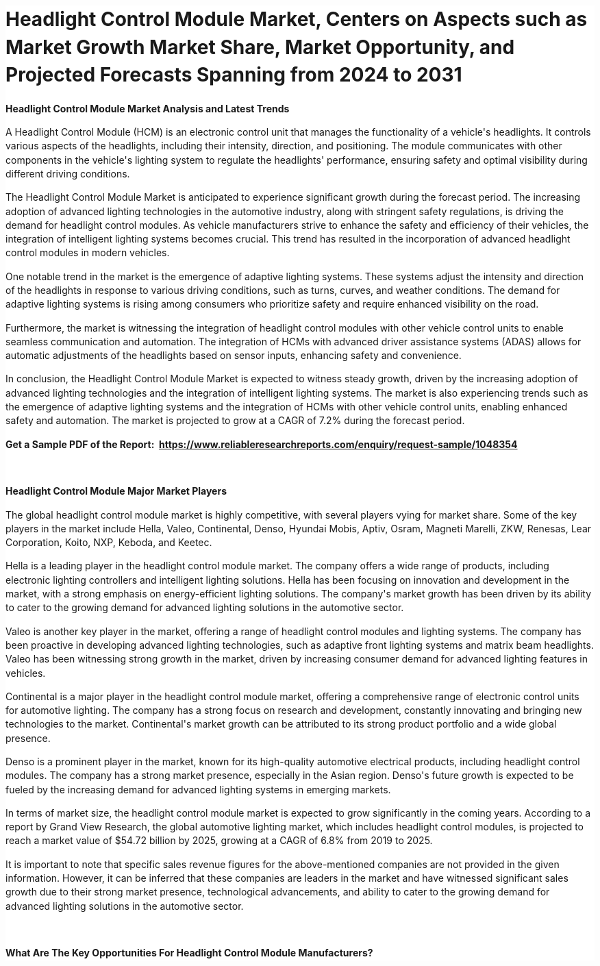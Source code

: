<p><h1>Headlight Control Module Market, Centers on Aspects such as Market Growth Market Share, Market Opportunity, and Projected Forecasts Spanning from 2024 to 2031</h1></p><p><strong>Headlight Control Module Market Analysis and Latest Trends</strong></p>
<p><p>A Headlight Control Module (HCM) is an electronic control unit that manages the functionality of a vehicle's headlights. It controls various aspects of the headlights, including their intensity, direction, and positioning. The module communicates with other components in the vehicle's lighting system to regulate the headlights' performance, ensuring safety and optimal visibility during different driving conditions.</p><p>The Headlight Control Module Market is anticipated to experience significant growth during the forecast period. The increasing adoption of advanced lighting technologies in the automotive industry, along with stringent safety regulations, is driving the demand for headlight control modules. As vehicle manufacturers strive to enhance the safety and efficiency of their vehicles, the integration of intelligent lighting systems becomes crucial. This trend has resulted in the incorporation of advanced headlight control modules in modern vehicles.</p><p>One notable trend in the market is the emergence of adaptive lighting systems. These systems adjust the intensity and direction of the headlights in response to various driving conditions, such as turns, curves, and weather conditions. The demand for adaptive lighting systems is rising among consumers who prioritize safety and require enhanced visibility on the road.</p><p>Furthermore, the market is witnessing the integration of headlight control modules with other vehicle control units to enable seamless communication and automation. The integration of HCMs with advanced driver assistance systems (ADAS) allows for automatic adjustments of the headlights based on sensor inputs, enhancing safety and convenience.</p><p>In conclusion, the Headlight Control Module Market is expected to witness steady growth, driven by the increasing adoption of advanced lighting technologies and the integration of intelligent lighting systems. The market is also experiencing trends such as the emergence of adaptive lighting systems and the integration of HCMs with other vehicle control units, enabling enhanced safety and automation. The market is projected to grow at a CAGR of 7.2% during the forecast period.</p></p>
<p><strong>Get a Sample PDF of the Report:&nbsp; <a href="https://www.reliableresearchreports.com/enquiry/request-sample/1048354">https://www.reliableresearchreports.com/enquiry/request-sample/1048354</a></strong></p>
<p>&nbsp;</p>
<p><strong>Headlight Control Module Major Market Players</strong></p>
<p><p>The global headlight control module market is highly competitive, with several players vying for market share. Some of the key players in the market include Hella, Valeo, Continental, Denso, Hyundai Mobis, Aptiv, Osram, Magneti Marelli, ZKW, Renesas, Lear Corporation, Koito, NXP, Keboda, and Keetec.</p><p>Hella is a leading player in the headlight control module market. The company offers a wide range of products, including electronic lighting controllers and intelligent lighting solutions. Hella has been focusing on innovation and development in the market, with a strong emphasis on energy-efficient lighting solutions. The company's market growth has been driven by its ability to cater to the growing demand for advanced lighting solutions in the automotive sector.</p><p>Valeo is another key player in the market, offering a range of headlight control modules and lighting systems. The company has been proactive in developing advanced lighting technologies, such as adaptive front lighting systems and matrix beam headlights. Valeo has been witnessing strong growth in the market, driven by increasing consumer demand for advanced lighting features in vehicles.</p><p>Continental is a major player in the headlight control module market, offering a comprehensive range of electronic control units for automotive lighting. The company has a strong focus on research and development, constantly innovating and bringing new technologies to the market. Continental's market growth can be attributed to its strong product portfolio and a wide global presence.</p><p>Denso is a prominent player in the market, known for its high-quality automotive electrical products, including headlight control modules. The company has a strong market presence, especially in the Asian region. Denso's future growth is expected to be fueled by the increasing demand for advanced lighting systems in emerging markets.</p><p>In terms of market size, the headlight control module market is expected to grow significantly in the coming years. According to a report by Grand View Research, the global automotive lighting market, which includes headlight control modules, is projected to reach a market value of $54.72 billion by 2025, growing at a CAGR of 6.8% from 2019 to 2025.</p><p>It is important to note that specific sales revenue figures for the above-mentioned companies are not provided in the given information. However, it can be inferred that these companies are leaders in the market and have witnessed significant sales growth due to their strong market presence, technological advancements, and ability to cater to the growing demand for advanced lighting solutions in the automotive sector.</p></p>
<p>&nbsp;</p>
<p><strong>What Are The Key Opportunities For Headlight Control Module Manufacturers?</strong></p>